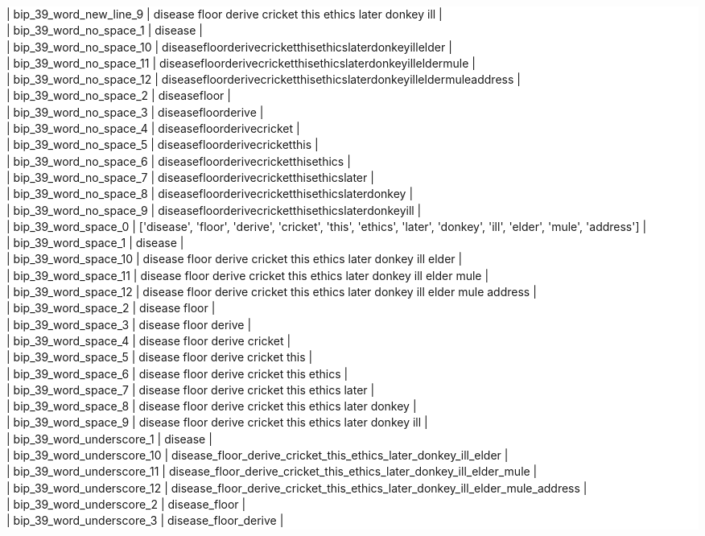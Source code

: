 | bip_39_word_new_line_9 | disease
floor
derive
cricket
this
ethics
later
donkey
ill |  
| bip_39_word_no_space_1 | disease |  
| bip_39_word_no_space_10 | diseasefloorderivecricketthisethicslaterdonkeyillelder |  
| bip_39_word_no_space_11 | diseasefloorderivecricketthisethicslaterdonkeyilleldermule |  
| bip_39_word_no_space_12 | diseasefloorderivecricketthisethicslaterdonkeyilleldermuleaddress |  
| bip_39_word_no_space_2 | diseasefloor |  
| bip_39_word_no_space_3 | diseasefloorderive |  
| bip_39_word_no_space_4 | diseasefloorderivecricket |  
| bip_39_word_no_space_5 | diseasefloorderivecricketthis |  
| bip_39_word_no_space_6 | diseasefloorderivecricketthisethics |  
| bip_39_word_no_space_7 | diseasefloorderivecricketthisethicslater |  
| bip_39_word_no_space_8 | diseasefloorderivecricketthisethicslaterdonkey |  
| bip_39_word_no_space_9 | diseasefloorderivecricketthisethicslaterdonkeyill |  
| bip_39_word_space_0 | ['disease', 'floor', 'derive', 'cricket', 'this', 'ethics', 'later', 'donkey', 'ill', 'elder', 'mule', 'address'] |  
| bip_39_word_space_1 | disease |  
| bip_39_word_space_10 | disease floor derive cricket this ethics later donkey ill elder |  
| bip_39_word_space_11 | disease floor derive cricket this ethics later donkey ill elder mule |  
| bip_39_word_space_12 | disease floor derive cricket this ethics later donkey ill elder mule address |  
| bip_39_word_space_2 | disease floor |  
| bip_39_word_space_3 | disease floor derive |  
| bip_39_word_space_4 | disease floor derive cricket |  
| bip_39_word_space_5 | disease floor derive cricket this |  
| bip_39_word_space_6 | disease floor derive cricket this ethics |  
| bip_39_word_space_7 | disease floor derive cricket this ethics later |  
| bip_39_word_space_8 | disease floor derive cricket this ethics later donkey |  
| bip_39_word_space_9 | disease floor derive cricket this ethics later donkey ill |  
| bip_39_word_underscore_1 | disease |  
| bip_39_word_underscore_10 | disease_floor_derive_cricket_this_ethics_later_donkey_ill_elder |  
| bip_39_word_underscore_11 | disease_floor_derive_cricket_this_ethics_later_donkey_ill_elder_mule |  
| bip_39_word_underscore_12 | disease_floor_derive_cricket_this_ethics_later_donkey_ill_elder_mule_address |  
| bip_39_word_underscore_2 | disease_floor |  
| bip_39_word_underscore_3 | disease_floor_derive |  